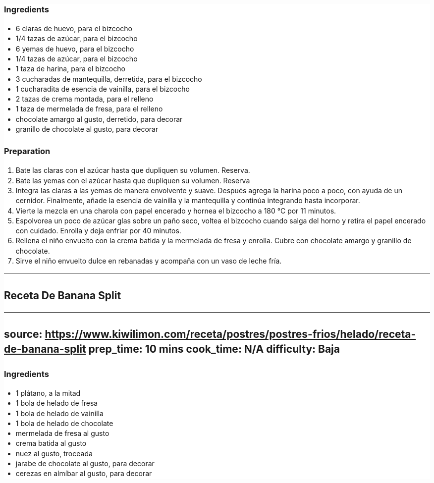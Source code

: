 ### Ingredients

- 6 claras de huevo, para el bizcocho
- 1/4 tazas de azúcar, para el bizcocho
- 6 yemas de huevo, para el bizcocho
- 1/4 tazas de azúcar, para el bizcocho
- 1 taza de harina, para el bizcocho
- 3 cucharadas de mantequilla, derretida, para el bizcocho
- 1 cucharadita de esencia de vainilla, para el bizcocho
- 2 tazas de crema montada, para el relleno
- 1 taza de mermelada de fresa, para el relleno
- chocolate amargo al gusto, derretido, para decorar
- granillo de chocolate al gusto, para decorar

### Preparation

1. Bate las claras con el azúcar hasta que dupliquen su volumen. Reserva.
2. Bate las yemas con el azúcar hasta que dupliquen su volumen. Reserva
3. Integra las claras a las yemas de manera envolvente y suave. Después agrega la harina poco a poco, con ayuda de un cernidor. Finalmente, añade la esencia de vainilla y la mantequilla y continúa integrando hasta incorporar.
4. Vierte la mezcla en una charola con papel encerado y hornea el bizcocho a 180 °C por 11 minutos.
5. Espolvorea un poco de azúcar glas sobre un paño seco, voltea el bizcocho cuando salga del horno y retira el papel encerado con cuidado. Enrolla y deja enfriar por 40 minutos.
6. Rellena el niño envuelto con la crema batida y la mermelada de fresa y enrolla. Cubre con chocolate amargo y granillo de chocolate.
7. Sirve el niño envuelto dulce en rebanadas y acompaña con un vaso de leche fría.

---

## Receta De Banana Split

---
source: https://www.kiwilimon.com/receta/postres/postres-frios/helado/receta-de-banana-split
prep_time: 10 mins
cook_time: N/A
difficulty: Baja
---

### Ingredients

- 1 plátano, a la mitad
- 1 bola de helado de fresa
- 1 bola de helado de vainilla
- 1 bola de helado de chocolate
- mermelada de fresa al gusto
- crema batida al gusto
- nuez al gusto, troceada
- jarabe de chocolate al gusto, para decorar
- cerezas en almíbar al gusto, para decorar

